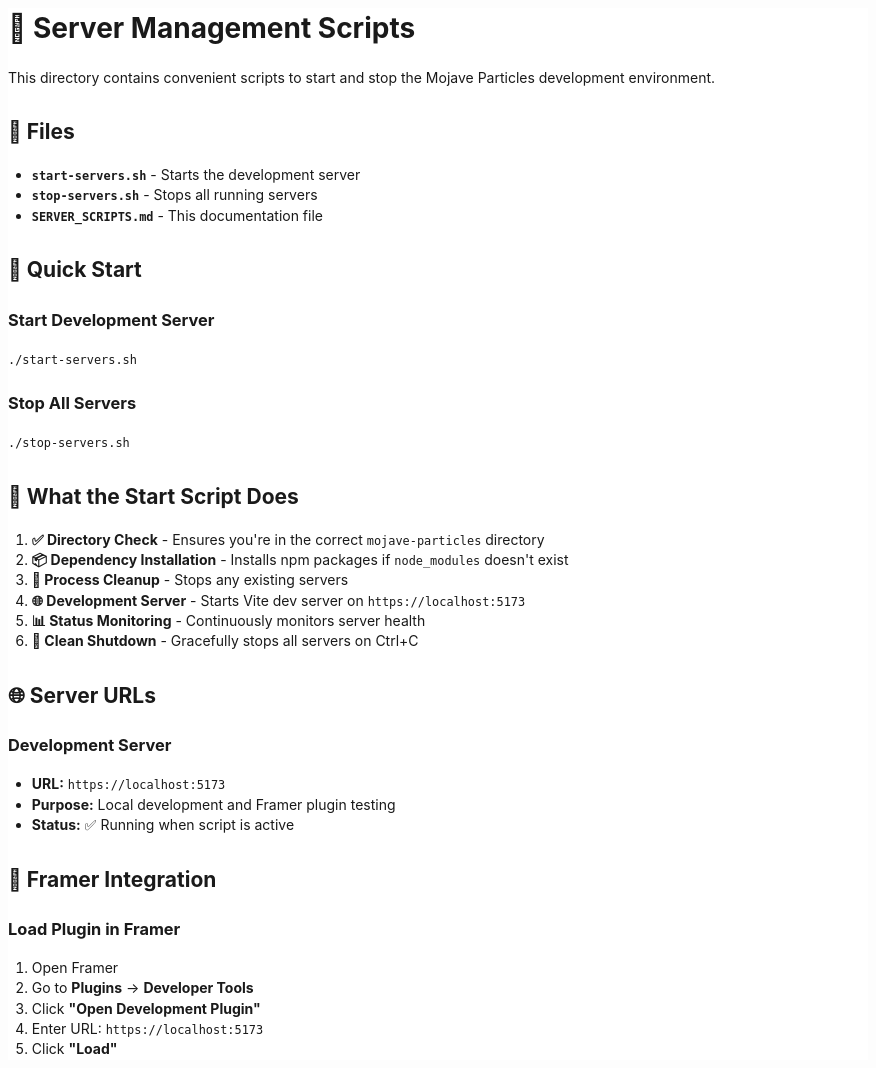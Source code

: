 # 🚀 Server Management Scripts

This directory contains convenient scripts to start and stop the Mojave Particles development environment.

## 📁 Files

- **`start-servers.sh`** - Starts the development server
- **`stop-servers.sh`** - Stops all running servers
- **`SERVER_SCRIPTS.md`** - This documentation file

## 🎯 Quick Start

### Start Development Server
```bash
./start-servers.sh
```

### Stop All Servers
```bash
./stop-servers.sh
```

## 🔧 What the Start Script Does

1. **✅ Directory Check** - Ensures you're in the correct `mojave-particles` directory
2. **📦 Dependency Installation** - Installs npm packages if `node_modules` doesn't exist
3. **🔄 Process Cleanup** - Stops any existing servers
4. **🌐 Development Server** - Starts Vite dev server on `https://localhost:5173`
5. **📊 Status Monitoring** - Continuously monitors server health
6. **🛑 Clean Shutdown** - Gracefully stops all servers on Ctrl+C

## 🌐 Server URLs

### Development Server
- **URL:** `https://localhost:5173`
- **Purpose:** Local development and Framer plugin testing
- **Status:** ✅ Running when script is active

## 📱 Framer Integration

### Load Plugin in Framer
1. Open Framer
2. Go to **Plugins** → **Developer Tools**
3. Click **"Open Development Plugin"**
4. Enter URL: `https://localhost:5173`
5. Click **"Load"**
